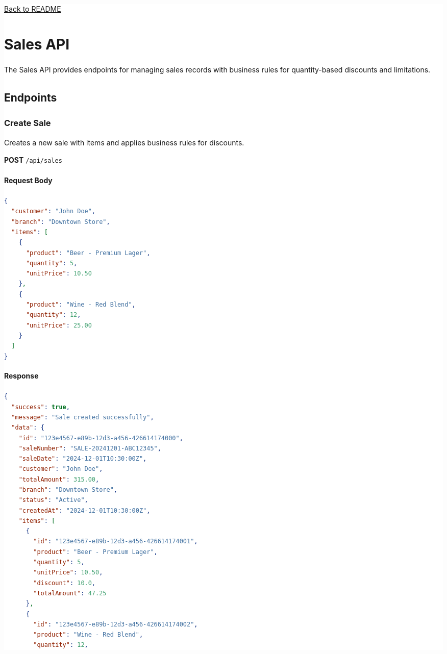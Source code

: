 [Back to README](../README.md)

# Sales API

The Sales API provides endpoints for managing sales records with business rules for quantity-based discounts and limitations.

## Endpoints

### Create Sale

Creates a new sale with items and applies business rules for discounts.

**POST** `/api/sales`

#### Request Body

```json
{
  "customer": "John Doe",
  "branch": "Downtown Store",
  "items": [
    {
      "product": "Beer - Premium Lager",
      "quantity": 5,
      "unitPrice": 10.50
    },
    {
      "product": "Wine - Red Blend",
      "quantity": 12,
      "unitPrice": 25.00
    }
  ]
}
```

#### Response

```json
{
  "success": true,
  "message": "Sale created successfully",
  "data": {
    "id": "123e4567-e89b-12d3-a456-426614174000",
    "saleNumber": "SALE-20241201-ABC12345",
    "saleDate": "2024-12-01T10:30:00Z",
    "customer": "John Doe",
    "totalAmount": 315.00,
    "branch": "Downtown Store",
    "status": "Active",
    "createdAt": "2024-12-01T10:30:00Z",
    "items": [
      {
        "id": "123e4567-e89b-12d3-a456-426614174001",
        "product": "Beer - Premium Lager",
        "quantity": 5,
        "unitPrice": 10.50,
        "discount": 10.0,
        "totalAmount": 47.25
      },
      {
        "id": "123e4567-e89b-12d3-a456-426614174002",
        "product": "Wine - Red Blend",
        "quantity": 12,
```